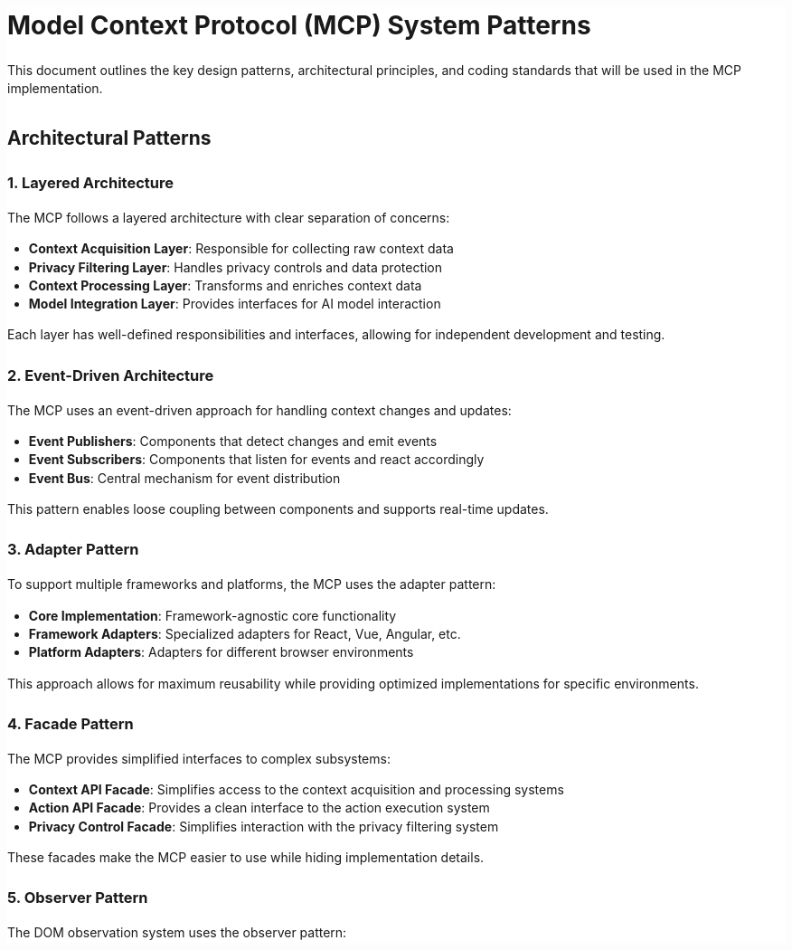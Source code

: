 # Model Context Protocol (MCP) System Patterns

This document outlines the key design patterns, architectural principles, and coding standards that will be used in the MCP implementation.

## Architectural Patterns

### 1. Layered Architecture

The MCP follows a layered architecture with clear separation of concerns:

- **Context Acquisition Layer**: Responsible for collecting raw context data
- **Privacy Filtering Layer**: Handles privacy controls and data protection
- **Context Processing Layer**: Transforms and enriches context data
- **Model Integration Layer**: Provides interfaces for AI model interaction

Each layer has well-defined responsibilities and interfaces, allowing for independent development and testing.

### 2. Event-Driven Architecture

The MCP uses an event-driven approach for handling context changes and updates:

- **Event Publishers**: Components that detect changes and emit events
- **Event Subscribers**: Components that listen for events and react accordingly
- **Event Bus**: Central mechanism for event distribution

This pattern enables loose coupling between components and supports real-time updates.

### 3. Adapter Pattern

To support multiple frameworks and platforms, the MCP uses the adapter pattern:

- **Core Implementation**: Framework-agnostic core functionality
- **Framework Adapters**: Specialized adapters for React, Vue, Angular, etc.
- **Platform Adapters**: Adapters for different browser environments

This approach allows for maximum reusability while providing optimized implementations for specific environments.

### 4. Facade Pattern

The MCP provides simplified interfaces to complex subsystems:

- **Context API Facade**: Simplifies access to the context acquisition and processing systems
- **Action API Facade**: Provides a clean interface to the action execution system
- **Privacy Control Facade**: Simplifies interaction with the privacy filtering system

These facades make the MCP easier to use while hiding implementation details.

### 5. Observer Pattern

The DOM observation system uses the observer pattern:

